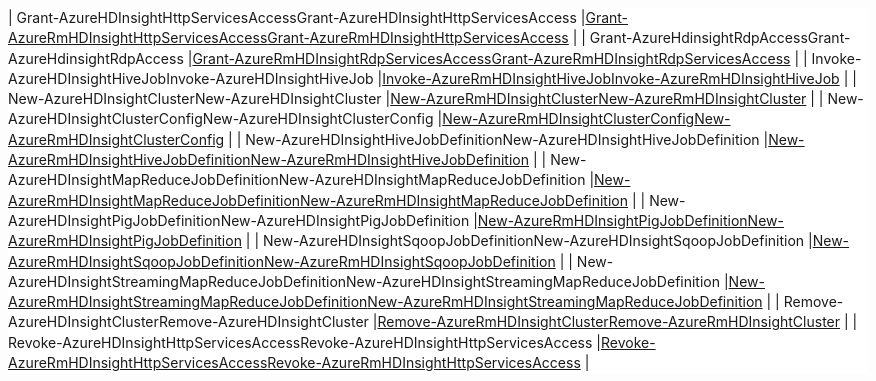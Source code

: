 | <span data-ttu-id="4056b-180">Grant-AzureHDInsightHttpServicesAccess</span><span class="sxs-lookup"><span data-stu-id="4056b-180">Grant-AzureHDInsightHttpServicesAccess</span></span> |[<span data-ttu-id="4056b-181">Grant-AzureRmHDInsightHttpServicesAccess</span><span class="sxs-lookup"><span data-stu-id="4056b-181">Grant-AzureRmHDInsightHttpServicesAccess</span></span>](https://docs.microsoft.com/powershell/module/azurerm.hdinsight/grant-azurermhdinsighthttpservicesaccess?view=azurermps-6.6.0) |
| <span data-ttu-id="4056b-182">Grant-AzureHdinsightRdpAccess</span><span class="sxs-lookup"><span data-stu-id="4056b-182">Grant-AzureHdinsightRdpAccess</span></span> |[<span data-ttu-id="4056b-183">Grant-AzureRmHDInsightRdpServicesAccess</span><span class="sxs-lookup"><span data-stu-id="4056b-183">Grant-AzureRmHDInsightRdpServicesAccess</span></span>](https://docs.microsoft.com/powershell/module/azurerm.hdinsight/grant-azurermhdinsightrdpservicesaccess?view=azurermps-6.6.0) |
| <span data-ttu-id="4056b-184">Invoke-AzureHDInsightHiveJob</span><span class="sxs-lookup"><span data-stu-id="4056b-184">Invoke-AzureHDInsightHiveJob</span></span> |[<span data-ttu-id="4056b-185">Invoke-AzureRmHDInsightHiveJob</span><span class="sxs-lookup"><span data-stu-id="4056b-185">Invoke-AzureRmHDInsightHiveJob</span></span>](https://docs.microsoft.com/powershell/module/azurerm.hdinsight/invoke-azurermhdinsighthivejob?view=azurermps-6.6.0) |
| <span data-ttu-id="4056b-186">New-AzureHDInsightCluster</span><span class="sxs-lookup"><span data-stu-id="4056b-186">New-AzureHDInsightCluster</span></span> |[<span data-ttu-id="4056b-187">New-AzureRmHDInsightCluster</span><span class="sxs-lookup"><span data-stu-id="4056b-187">New-AzureRmHDInsightCluster</span></span>](https://docs.microsoft.com/powershell/module/azurerm.hdinsight/new-azurermhdinsightcluster) |
| <span data-ttu-id="4056b-188">New-AzureHDInsightClusterConfig</span><span class="sxs-lookup"><span data-stu-id="4056b-188">New-AzureHDInsightClusterConfig</span></span> |[<span data-ttu-id="4056b-189">New-AzureRmHDInsightClusterConfig</span><span class="sxs-lookup"><span data-stu-id="4056b-189">New-AzureRmHDInsightClusterConfig</span></span>](https://docs.microsoft.com/powershell/module/azurerm.hdinsight/new-azurermhdinsightclusterconfig?view=azurermps-6.6.0) |
| <span data-ttu-id="4056b-190">New-AzureHDInsightHiveJobDefinition</span><span class="sxs-lookup"><span data-stu-id="4056b-190">New-AzureHDInsightHiveJobDefinition</span></span> |[<span data-ttu-id="4056b-191">New-AzureRmHDInsightHiveJobDefinition</span><span class="sxs-lookup"><span data-stu-id="4056b-191">New-AzureRmHDInsightHiveJobDefinition</span></span>](https://docs.microsoft.com/powershell/module/azurerm.hdinsight/new-azurermhdinsighthivejobdefinition?view=azurermps-6.6.0) |
| <span data-ttu-id="4056b-192">New-AzureHDInsightMapReduceJobDefinition</span><span class="sxs-lookup"><span data-stu-id="4056b-192">New-AzureHDInsightMapReduceJobDefinition</span></span> |[<span data-ttu-id="4056b-193">New-AzureRmHDInsightMapReduceJobDefinition</span><span class="sxs-lookup"><span data-stu-id="4056b-193">New-AzureRmHDInsightMapReduceJobDefinition</span></span>](https://docs.microsoft.com/powershell/module/azurerm.hdinsight/new-azurermhdinsightmapreducejobdefinition?view=azurermps-6.6.0) |
| <span data-ttu-id="4056b-194">New-AzureHDInsightPigJobDefinition</span><span class="sxs-lookup"><span data-stu-id="4056b-194">New-AzureHDInsightPigJobDefinition</span></span> |[<span data-ttu-id="4056b-195">New-AzureRmHDInsightPigJobDefinition</span><span class="sxs-lookup"><span data-stu-id="4056b-195">New-AzureRmHDInsightPigJobDefinition</span></span>](https://docs.microsoft.com/powershell/module/azurerm.hdinsight/new-azurermhdinsightpigjobdefinition?view=azurermps-6.6.0) |
| <span data-ttu-id="4056b-196">New-AzureHDInsightSqoopJobDefinition</span><span class="sxs-lookup"><span data-stu-id="4056b-196">New-AzureHDInsightSqoopJobDefinition</span></span> |[<span data-ttu-id="4056b-197">New-AzureRmHDInsightSqoopJobDefinition</span><span class="sxs-lookup"><span data-stu-id="4056b-197">New-AzureRmHDInsightSqoopJobDefinition</span></span>](https://docs.microsoft.com/powershell/module/azurerm.hdinsight/new-azurermhdinsightsqoopjobdefinition?view=azurermps-6.6.0) |
| <span data-ttu-id="4056b-198">New-AzureHDInsightStreamingMapReduceJobDefinition</span><span class="sxs-lookup"><span data-stu-id="4056b-198">New-AzureHDInsightStreamingMapReduceJobDefinition</span></span> |[<span data-ttu-id="4056b-199">New-AzureRmHDInsightStreamingMapReduceJobDefinition</span><span class="sxs-lookup"><span data-stu-id="4056b-199">New-AzureRmHDInsightStreamingMapReduceJobDefinition</span></span>](https://docs.microsoft.com/powershell/module/azurerm.hdinsight/new-azurermhdinsightstreamingmapreducejobdefinition?view=azurermps-6.6.0) |
| <span data-ttu-id="4056b-200">Remove-AzureHDInsightCluster</span><span class="sxs-lookup"><span data-stu-id="4056b-200">Remove-AzureHDInsightCluster</span></span> |[<span data-ttu-id="4056b-201">Remove-AzureRmHDInsightCluster</span><span class="sxs-lookup"><span data-stu-id="4056b-201">Remove-AzureRmHDInsightCluster</span></span>](https://docs.microsoft.com/powershell/module/azurerm.hdinsight/remove-azurermhdinsightcluster?view=azurermps-6.6.0) |
| <span data-ttu-id="4056b-202">Revoke-AzureHDInsightHttpServicesAccess</span><span class="sxs-lookup"><span data-stu-id="4056b-202">Revoke-AzureHDInsightHttpServicesAccess</span></span> |[<span data-ttu-id="4056b-203">Revoke-AzureRmHDInsightHttpServicesAccess</span><span class="sxs-lookup"><span data-stu-id="4056b-203">Revoke-AzureRmHDInsightHttpServicesAccess</span></span>](https://docs.microsoft.com/powershell/module/azurerm.hdinsight/revoke-azurermhdinsighthttpservicesaccess?view=azurermps-6.6.0) |